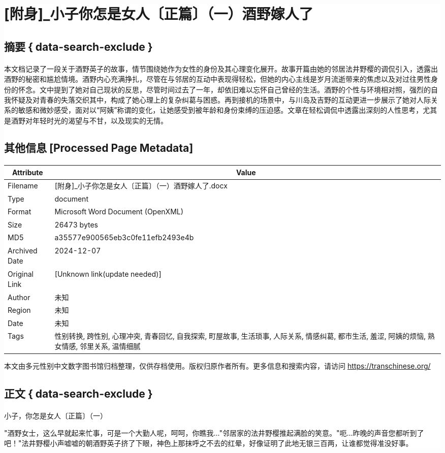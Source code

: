 # [附身]_小子你怎是女人〔正篇〕（一）酒野嫁人了



## 摘要  { data-search-exclude }


本文档记录了一段关于酒野英子的故事，情节围绕她作为女性的身份及其心理变化展开。故事开篇由她的邻居法井野樱的调侃引入，透露出酒野的秘密和尴尬情境。酒野内心充满挣扎，尽管在与邻居的互动中表现得轻松，但她的内心主线是岁月流逝带来的焦虑以及对过往男性身份的怀念。文中提到了她对自己现状的反思，尽管时间过去了一年，却依旧难以忘怀自己曾经的生活。酒野的个性与环境相对照，强烈的自我怀疑及对青春的失落交织其中，构成了她心理上的复杂纠葛与困惑。再到接机的场景中，与川岛及吉野的互动更进一步展示了她对人际关系的敏感和微妙感受，面对以“阿姨”称谓的变化，让她感受到被年龄和身份束缚的压迫感。文章在轻松调侃中透露出深刻的人性思考，尤其是酒野对年轻时光的渴望与不甘，以及现实的无情。



## 其他信息 [Processed Page Metadata]

| Attribute       | Value                                  |
|-----------------|----------------------------------------|
| Filename        | [附身]_小子你怎是女人〔正篇〕（一）酒野嫁人了.docx                             |
| Type            | document                                 |
| Format          | Microsoft Word Document (OpenXML)                               |
| Size            | 26473 bytes                           |
| MD5             | a35577e900565eb3c0fe11efb2493e4b                                  |
| Archived Date   | 2024-12-07                             |
| Original Link   | [Unknown link(update needed)]                         |
| Author          | 未知                               |
| Region          | 未知                               |
| Date            | 未知                                 |
| Tags            | 性别转换, 跨性别, 心理冲突, 青春回忆, 自我探索, 町屋故事, 生活琐事, 人际关系, 情感纠葛, 都市生活, 羞涩, 阿姨的烦恼, 熟女情感, 邻里关系, 温情细腻                                 |

本文由多元性别中文数字图书馆归档整理，仅供存档使用。版权归原作者所有。更多信息和搜索内容，请访问 <https://transchinese.org/>


## 正文 { data-search-exclude }


小子，你怎是女人〔正篇〕（一）







"酒野女士，这么早就起来忙事，可是一个大勤人呢，呵呵，你瞧我..."邻居家的法井野樱推起满脸的笑意。"呃...昨晚的声音您都听到了吧！"法井野樱小声嘘嘘的朝酒野英子挤了下眼，神色上那抹呼之不去的红晕，好像证明了此地无银三百两，让谁都觉得准没好事。


